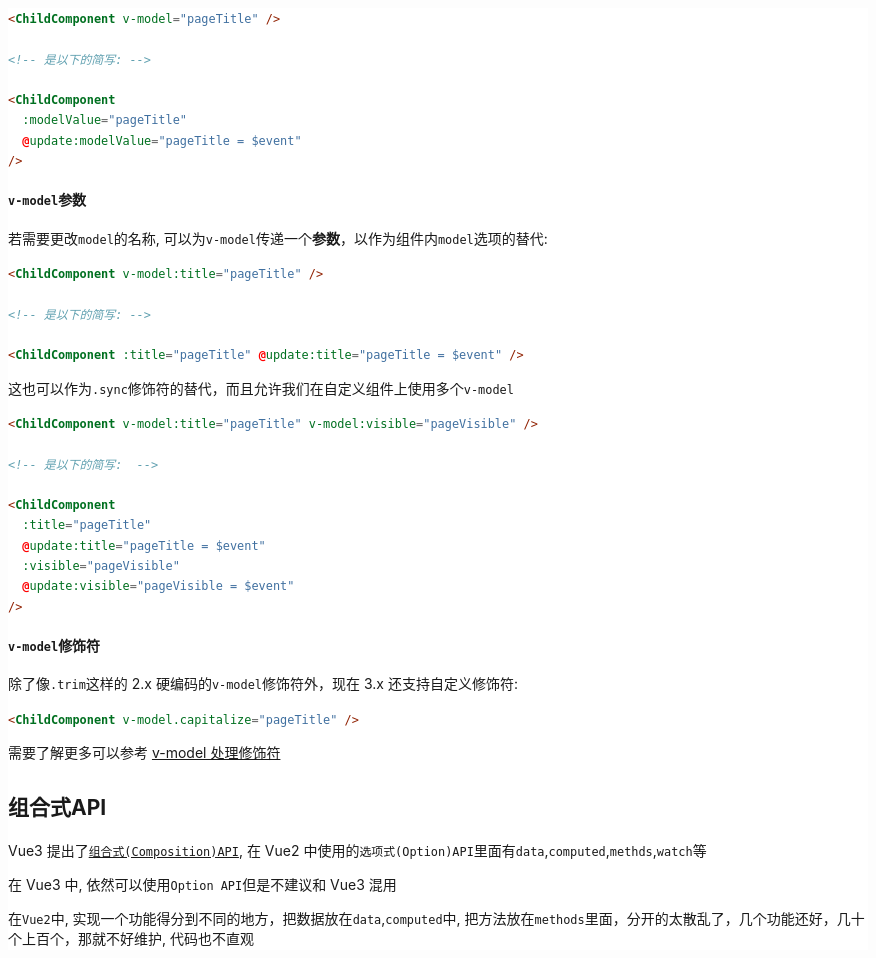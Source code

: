 ```html
<ChildComponent v-model="pageTitle" />

<!-- 是以下的简写: -->

<ChildComponent
  :modelValue="pageTitle"
  @update:modelValue="pageTitle = $event"
/>
```

#### `v-model`参数

若需要更改`model`的名称, 可以为`v-model`传递一个**参数**，以作为组件内`model`选项的替代: 

```html
<ChildComponent v-model:title="pageTitle" />

<!-- 是以下的简写: -->

<ChildComponent :title="pageTitle" @update:title="pageTitle = $event" />
```

这也可以作为`.sync`修饰符的替代，而且允许我们在自定义组件上使用多个`v-model`

```html
<ChildComponent v-model:title="pageTitle" v-model:visible="pageVisible" />

<!-- 是以下的简写:  -->

<ChildComponent
  :title="pageTitle"
  @update:title="pageTitle = $event"
  :visible="pageVisible"
  @update:visible="pageVisible = $event"
/>
```

#### `v-model`修饰符

除了像`.trim`这样的 2.x 硬编码的`v-model`修饰符外，现在 3.x 还支持自定义修饰符:

```html
<ChildComponent v-model.capitalize="pageTitle" />
```

需要了解更多可以参考 [v-model 处理修饰符](https://v3.cn.vuejs.org/guide/component-custom-events.html#%E5%A4%84%E7%90%86-v-model-%E4%BF%AE%E9%A5%B0%E7%AC%A6)

## 组合式API

Vue3 提出了[`组合式(Composition)API`](https://v3.cn.vuejs.org/guide/composition-api-introduction.html), 在 Vue2 中使用的`选项式(Option)API`里面有`data`,`computed`,`methds`,`watch`等

在 Vue3 中, 依然可以使用`Option API`但是不建议和 Vue3 混用

在`Vue2`中, 实现一个功能得分到不同的地方，把数据放在`data`,`computed`中, 把方法放在`methods`里面，分开的太散乱了，几个功能还好，几十个上百个，那就不好维护, 代码也不直观
